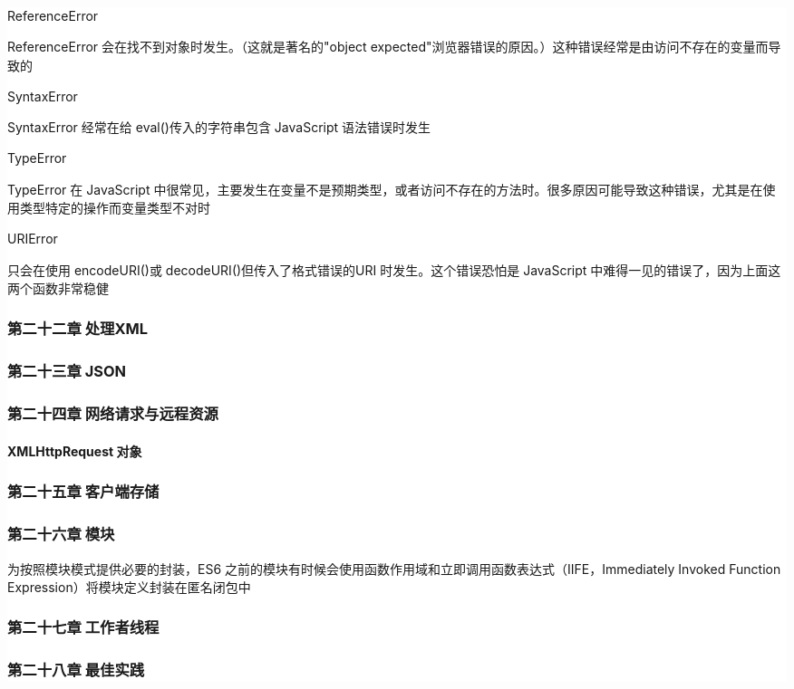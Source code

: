  ReferenceError

ReferenceError 会在找不到对象时发生。（这就是著名的"object expected"浏览器错误的原因。）这种错误经常是由访问不存在的变量而导致的

 SyntaxError

SyntaxError 经常在给 eval()传入的字符串包含 JavaScript 语法错误时发生

TypeError

TypeError 在 JavaScript 中很常见，主要发生在变量不是预期类型，或者访问不存在的方法时。很多原因可能导致这种错误，尤其是在使用类型特定的操作而变量类型不对时

URIError

只会在使用 encodeURI()或 decodeURI()但传入了格式错误的URI 时发生。这个错误恐怕是 JavaScript 中难得一见的错误了，因为上面这两个函数非常稳健

### 第二十二章 处理XML

### 第二十三章 JSON

### 第二十四章 网络请求与远程资源  

#### XMLHttpRequest 对象

### 第二十五章 客户端存储

### 第二十六章 模块

为按照模块模式提供必要的封装，ES6 之前的模块有时候会使用函数作用域和立即调用函数表达式（IIFE，Immediately Invoked Function Expression）将模块定义封装在匿名闭包中

### 第二十七章 工作者线程

### 第二十八章 最佳实践

